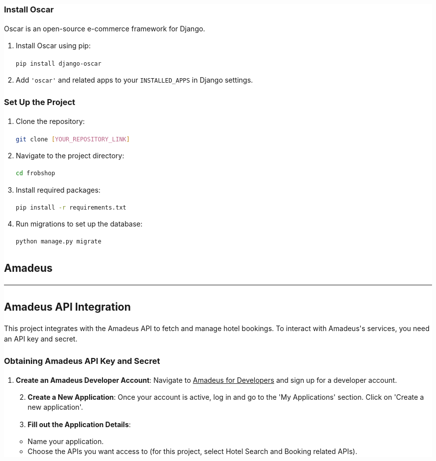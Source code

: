 ### Install Oscar

Oscar is an open-source e-commerce framework for Django. 

1. Install Oscar using pip:
    ```bash
    pip install django-oscar
    ```

2. Add `'oscar'` and related apps to your `INSTALLED_APPS` in Django settings.

### Set Up the Project

1. Clone the repository:
    ```bash
    git clone [YOUR_REPOSITORY_LINK]
    ```

2. Navigate to the project directory:
    ```bash
    cd frobshop
    ```

3. Install required packages:
    ```bash
    pip install -r requirements.txt
    ```

4. Run migrations to set up the database:
    ```bash
    python manage.py migrate
    ```

## Amadeus

---

## Amadeus API Integration

This project integrates with the Amadeus API to fetch and manage hotel bookings. To interact with Amadeus's services, you need an API key and secret.

### Obtaining Amadeus API Key and Secret

1. **Create an Amadeus Developer Account**:
Navigate to [Amadeus for Developers](https://developers.amadeus.com/) and sign up for a developer account.

   2. **Create a New Application**:
     Once your account is active, log in and go to the 'My Applications' section. Click on 'Create a new application'.

   3. **Fill out the Application Details**:
   - Name your application.
   - Choose the APIs you want access to (for this project, select Hotel Search and Booking related APIs).
